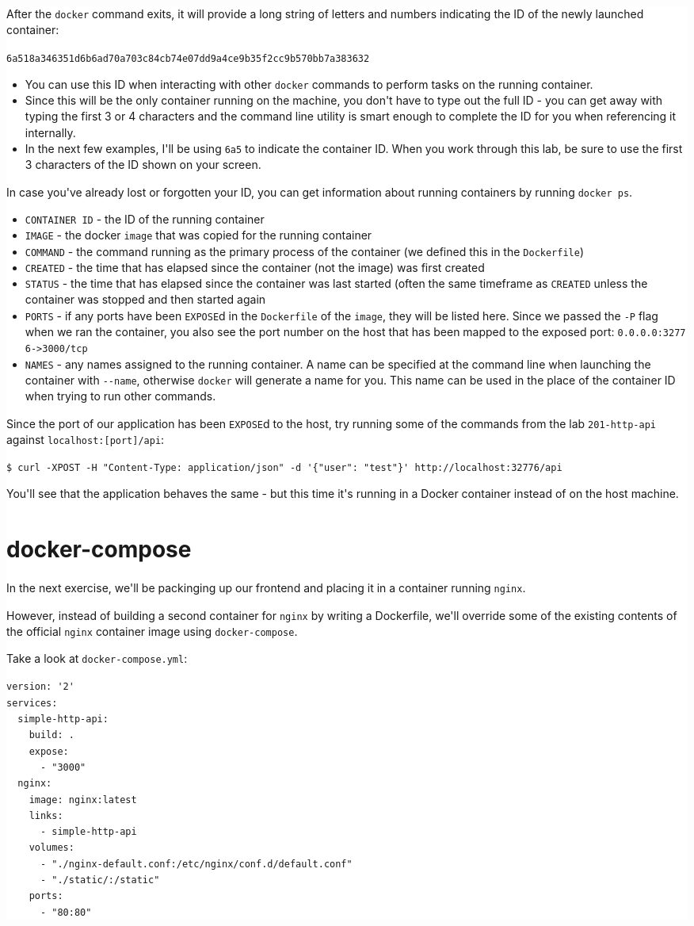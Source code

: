 After the `docker` command exits, it will provide a long string of letters and numbers indicating the ID of the newly launched container:

`6a518a346351d6b6ad70a703c84cb74e07dd9a4ce9b35f2cc9b570bb7a383632`

- You can use this ID when interacting with other `docker` commands to perform tasks on the running container.
- Since this will be the only container running on the machine, you don't have to type out the full ID - you can get away with typing the first 3 or 4 characters and the command line utility is smart enough to complete the ID for you when referencing it internally.
- In the next few examples, I'll be using `6a5` to indicate the container ID. When you work through this lab, be sure to use the first 3 characters of the ID shown on your screen.

In case you've already lost or forgotten your ID, you can get information about running containers by running `docker ps`.

- `CONTAINER ID` - the ID of the running container
- `IMAGE` - the docker `image` that was copied for the running container
- `COMMAND` - the command running as the primary process of the container (we defined this in the `Dockerfile`)
- `CREATED` - the time that has elapsed since the container (not the image) was first created
- `STATUS` - the time that has elapsed since the container was last started (often the same timeframe as `CREATED` unless the container was stopped and then started again
- `PORTS` - if any ports have been `EXPOSE`d in the `Dockerfile` of the `image`, they will be listed here. Since we passed the `-P` flag when we ran the container, you also see the port number on the host that has been mapped to the exposed port:
  `0.0.0.0:32776->3000/tcp`
- `NAMES` - any names assigned to the running container. A name can be specified at the command line when launching the container with `--name`, otherwise `docker` will generate a name for you. This name can be used in the place of the container ID when trying to run other commands.

Since the port of our application has been `EXPOSE`d to the host, try running some of the commands from the lab `201-http-api` against `localhost:[port]/api`:

  `$ curl -XPOST -H "Content-Type: application/json" -d '{"user": "test"}' http://localhost:32776/api`

You'll see that the application behaves the same - but this time it's running in a Docker container instead of on the host machine.

# docker-compose

In the next exercise, we'll be packinging up our frontend and placing it in a container running `nginx`.

However, instead of building a second container for `nginx` by writing a Dockerfile, we'll override some of the existing contents of the official `nginx` container image using `docker-compose`.

Take a look at `docker-compose.yml`:

```
version: '2'
services:
  simple-http-api:
    build: .
    expose:
      - "3000"
  nginx:
    image: nginx:latest
    links:
      - simple-http-api
    volumes:
      - "./nginx-default.conf:/etc/nginx/conf.d/default.conf"
      - "./static/:/static"
    ports:
      - "80:80"
```
